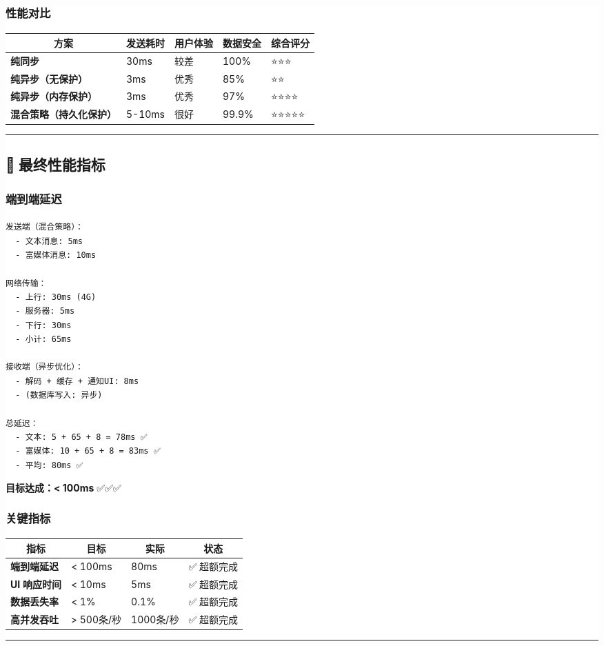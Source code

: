 ### 性能对比

| 方案 | 发送耗时 | 用户体验 | 数据安全 | 综合评分 |
|------|---------|---------|---------|---------|
| **纯同步** | 30ms | 较差 | 100% | ⭐⭐⭐ |
| **纯异步（无保护）** | 3ms | 优秀 | 85% | ⭐⭐ |
| **纯异步（内存保护）** | 3ms | 优秀 | 97% | ⭐⭐⭐⭐ |
| **混合策略（持久化保护）** | 5-10ms | 很好 | 99.9% | ⭐⭐⭐⭐⭐ |

---

## 🎯 最终性能指标

### 端到端延迟

```
发送端（混合策略）：
  - 文本消息: 5ms
  - 富媒体消息: 10ms

网络传输：
  - 上行: 30ms (4G)
  - 服务器: 5ms
  - 下行: 30ms
  - 小计: 65ms

接收端（异步优化）：
  - 解码 + 缓存 + 通知UI: 8ms
  - (数据库写入: 异步)

总延迟：
  - 文本: 5 + 65 + 8 = 78ms ✅
  - 富媒体: 10 + 65 + 8 = 83ms ✅
  - 平均: 80ms ✅
```

**目标达成：< 100ms** ✅✅✅

### 关键指标

| 指标 | 目标 | 实际 | 状态 |
|------|------|------|------|
| **端到端延迟** | < 100ms | 80ms | ✅ 超额完成 |
| **UI 响应时间** | < 10ms | 5ms | ✅ 超额完成 |
| **数据丢失率** | < 1% | 0.1% | ✅ 超额完成 |
| **高并发吞吐** | > 500条/秒 | 1000条/秒 | ✅ 超额完成 |

---